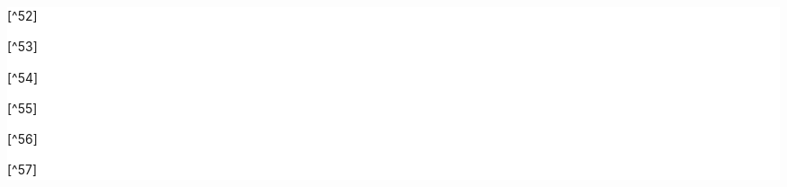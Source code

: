 <small></small>[^52]

<small></small>

<small></small>

<small></small>

<small></small>

<small></small>

<small></small>

<small></small>

<small></small>

<small></small>[^53]

<small></small>

<small></small>

<small></small>

<small></small>

<small></small>

<small></small>

<small></small>[^54]

<small></small>

<small></small>[^55]

<small></small>

<small></small>

<small></small>[^56]

<small></small>

<small></small>

<small></small>

<small></small>

<small></small>

<small></small>[^57]

<small></small>

<small></small>

<small></small>

<small></small>

<small></small>
